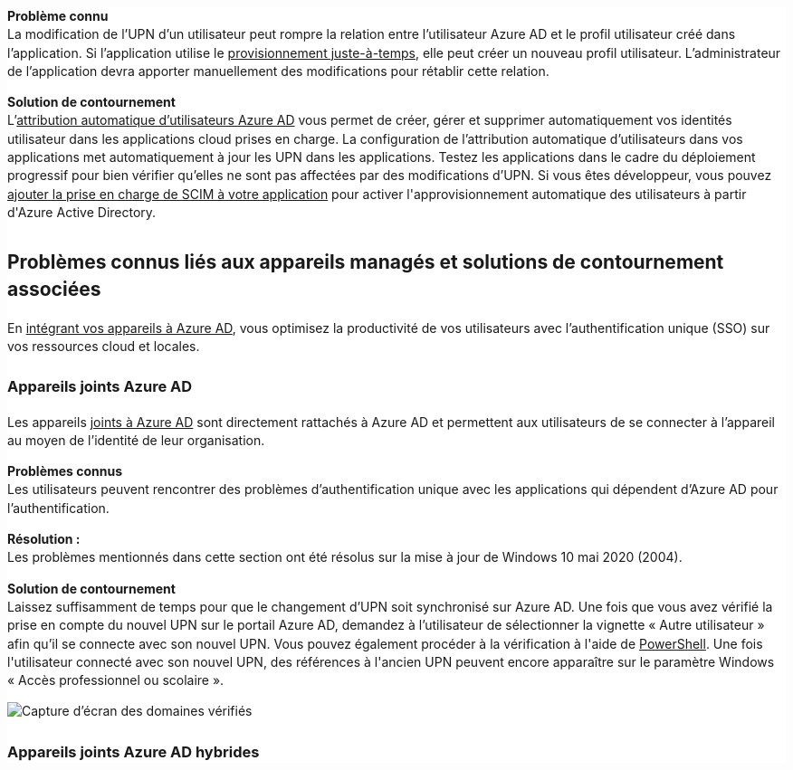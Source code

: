 **Problème connu**<br>
La modification de l’UPN d’un utilisateur peut rompre la relation entre l’utilisateur Azure AD et le profil utilisateur créé dans l’application. Si l’application utilise le [provisionnement juste-à-temps](../app-provisioning/user-provisioning.md), elle peut créer un nouveau profil utilisateur. L’administrateur de l’application devra apporter manuellement des modifications pour rétablir cette relation.

**Solution de contournement**<br>
L’[attribution automatique d’utilisateurs Azure AD](../app-provisioning/user-provisioning.md) vous permet de créer, gérer et supprimer automatiquement vos identités utilisateur dans les applications cloud prises en charge. La configuration de l’attribution automatique d’utilisateurs dans vos applications met automatiquement à jour les UPN dans les applications. Testez les applications dans le cadre du déploiement progressif pour bien vérifier qu’elles ne sont pas affectées par des modifications d’UPN.
Si vous êtes développeur, vous pouvez [ajouter la prise en charge de SCIM à votre application](../app-provisioning/use-scim-to-provision-users-and-groups.md) pour activer l'approvisionnement automatique des utilisateurs à partir d'Azure Active Directory. 

## <a name="managed-devices-known-issues-and-workarounds"></a>Problèmes connus liés aux appareils managés et solutions de contournement associées

En [intégrant vos appareils à Azure AD](../devices/overview.md), vous optimisez la productivité de vos utilisateurs avec l’authentification unique (SSO) sur vos ressources cloud et locales.

### <a name="azure-ad-joined-devices"></a>Appareils joints Azure AD

Les appareils [joints à Azure AD](../devices/concept-azure-ad-join.md) sont directement rattachés à Azure AD et permettent aux utilisateurs de se connecter à l’appareil au moyen de l’identité de leur organisation.

**Problèmes connus** <br>
Les utilisateurs peuvent rencontrer des problèmes d’authentification unique avec les applications qui dépendent d’Azure AD pour l’authentification.

**Résolution :** <br>
Les problèmes mentionnés dans cette section ont été résolus sur la mise à jour de Windows 10 mai 2020 (2004).

**Solution de contournement** <br>
Laissez suffisamment de temps pour que le changement d’UPN soit synchronisé sur Azure AD. Une fois que vous avez vérifié la prise en compte du nouvel UPN sur le portail Azure AD, demandez à l’utilisateur de sélectionner la vignette « Autre utilisateur » afin qu’il se connecte avec son nouvel UPN. Vous pouvez également procéder à la vérification à l'aide de [PowerShell](/powershell/module/azuread/get-azureaduser). Une fois l'utilisateur connecté avec son nouvel UPN, des références à l'ancien UPN peuvent encore apparaître sur le paramètre Windows « Accès professionnel ou scolaire ».

![Capture d’écran des domaines vérifiés](./media/howto-troubleshoot-upn-changes/other-user.png)


### <a name="hybrid-azure-ad-joined-devices"></a>Appareils joints Azure AD hybrides
